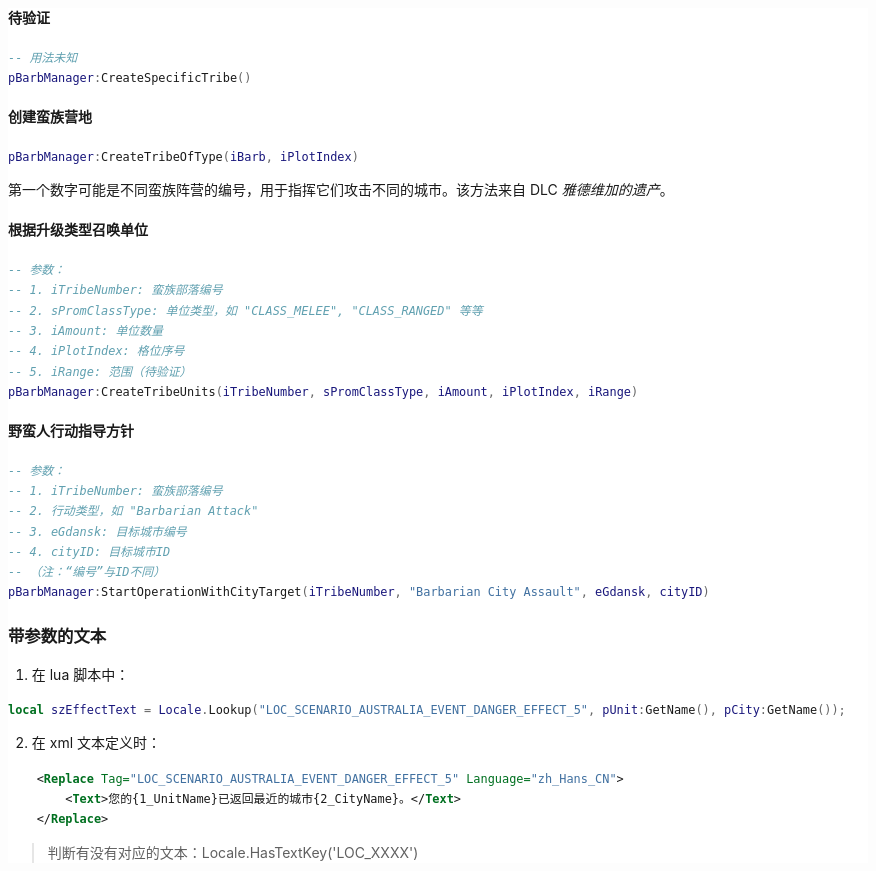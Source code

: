 #### 待验证
```lua
-- 用法未知
pBarbManager:CreateSpecificTribe()
```

#### 创建蛮族营地

```lua
pBarbManager:CreateTribeOfType(iBarb, iPlotIndex)
```

第一个数字可能是不同蛮族阵营的编号，用于指挥它们攻击不同的城市。该方法来自 DLC *雅德维加的遗产*。

#### 根据升级类型召唤单位

```lua
-- 参数：
-- 1. iTribeNumber: 蛮族部落编号
-- 2. sPromClassType: 单位类型，如 "CLASS_MELEE", "CLASS_RANGED" 等等
-- 3. iAmount: 单位数量
-- 4. iPlotIndex: 格位序号
-- 5. iRange: 范围（待验证）
pBarbManager:CreateTribeUnits(iTribeNumber, sPromClassType, iAmount, iPlotIndex, iRange)
```

#### 野蛮人行动指导方针

```lua
-- 参数：
-- 1. iTribeNumber: 蛮族部落编号
-- 2. 行动类型，如 "Barbarian Attack"
-- 3. eGdansk: 目标城市编号
-- 4. cityID: 目标城市ID
-- （注：“编号”与ID不同）
pBarbManager:StartOperationWithCityTarget(iTribeNumber, "Barbarian City Assault", eGdansk, cityID)
```



### 带参数的文本

1. 在 lua 脚本中：

```lua
local szEffectText = Locale.Lookup("LOC_SCENARIO_AUSTRALIA_EVENT_DANGER_EFFECT_5", pUnit:GetName(), pCity:GetName());
```

2. 在 xml 文本定义时：

```xml
    <Replace Tag="LOC_SCENARIO_AUSTRALIA_EVENT_DANGER_EFFECT_5" Language="zh_Hans_CN">
        <Text>您的{1_UnitName}已返回最近的城市{2_CityName}。</Text>
    </Replace>
```

>  判断有没有对应的文本：Locale.HasTextKey('LOC_XXXX')
